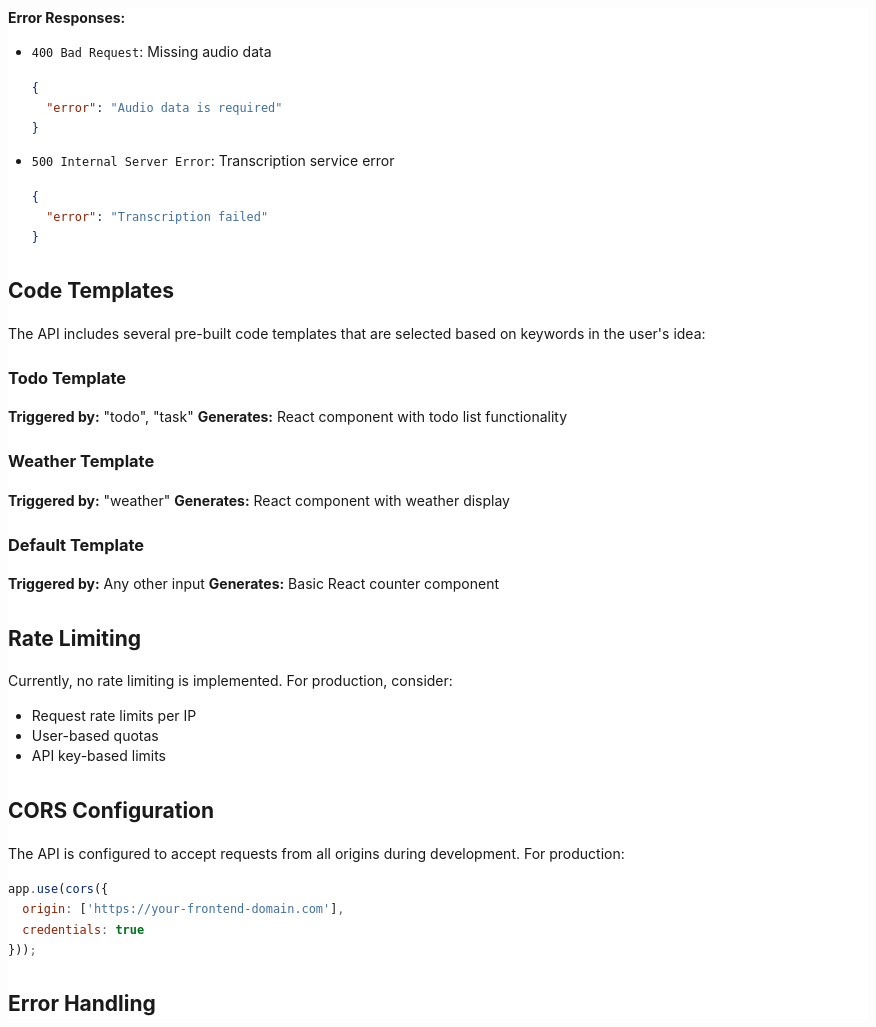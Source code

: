 **Error Responses:**

- `400 Bad Request`: Missing audio data
  ```json
  {
    "error": "Audio data is required"
  }
  ```

- `500 Internal Server Error`: Transcription service error
  ```json
  {
    "error": "Transcription failed"
  }
  ```

## Code Templates

The API includes several pre-built code templates that are selected based on keywords in the user's idea:

### Todo Template
**Triggered by:** "todo", "task"
**Generates:** React component with todo list functionality

### Weather Template
**Triggered by:** "weather"
**Generates:** React component with weather display

### Default Template
**Triggered by:** Any other input
**Generates:** Basic React counter component

## Rate Limiting

Currently, no rate limiting is implemented. For production, consider:
- Request rate limits per IP
- User-based quotas
- API key-based limits

## CORS Configuration

The API is configured to accept requests from all origins during development. For production:

```javascript
app.use(cors({
  origin: ['https://your-frontend-domain.com'],
  credentials: true
}));
```

## Error Handling
